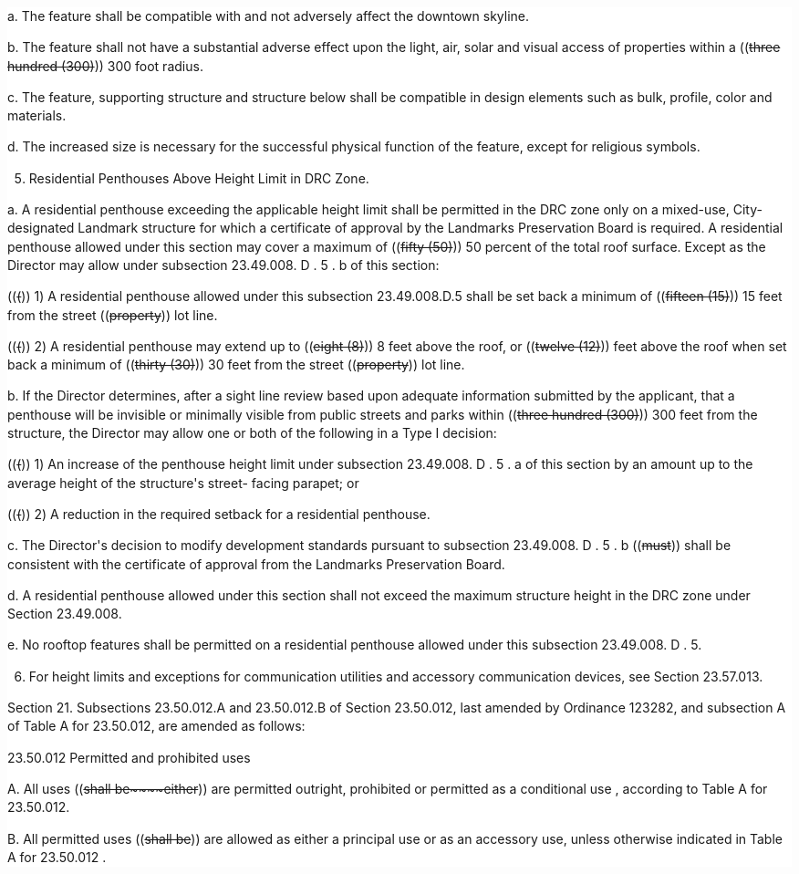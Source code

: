 a. The feature shall be compatible with and not adversely affect the downtown skyline.

 b. The feature shall not have a substantial adverse effect upon the light, air, solar and visual access of properties within a ((~~three hundred (300)~~))  300  foot radius.

 c. The feature, supporting structure and structure below shall be compatible in design elements such as bulk, profile, color and materials.

 d. The increased size is necessary for the successful physical function of the feature, except for religious symbols.

 5. Residential Penthouses Above Height Limit in DRC Zone.

 a. A residential penthouse exceeding the applicable height limit shall be permitted in the DRC zone only on a mixed-use, City-designated Landmark structure for which a certificate of approval by the Landmarks Preservation Board is required. A residential penthouse allowed under this section may cover a maximum of ((~~fifty (50)~~))  50  percent of the total roof surface. Except as the Director may allow under subsection  23.49.008. D . 5 . b of this section:

 ((~~(~~)) 1) A residential penthouse allowed under this subsection  23.49.008.D.5 shall be set back a minimum of ((~~fifteen (15)~~))  15  feet from the street ((~~property~~)) lot  line.

 ((~~(~~)) 2) A residential penthouse may extend up to ((~~eight (8)~~))  8  feet above the roof, or ((~~twelve (12)~~)) feet above the roof when set back a minimum of ((~~thirty (30)~~))  30  feet from the street ((~~property~~))  lot  line.

 b. If the Director determines, after a sight line review based upon adequate information submitted by the applicant, that a penthouse will be invisible or minimally visible from public streets and parks within ((~~three hundred (300)~~))  300  feet from the structure, the Director may allow one or both of the following in a Type I decision:

 ((~~(~~)) 1) An increase of the penthouse height limit under subsection  23.49.008. D . 5 . a of this section by an amount up to the average height of the structure's street- facing parapet; or

 ((~~(~~)) 2) A reduction in the required setback for a residential penthouse.

 c. The Director's decision to modify development standards pursuant to subsection  23.49.008. D . 5 . b ((~~must~~))  shall  be consistent with the certificate of approval from the Landmarks Preservation Board.

 d. A residential penthouse allowed under this section shall not exceed the maximum structure height in the DRC zone under Section 23.49.008.

 e. No rooftop features shall be permitted on a residential penthouse allowed under this subsection  23.49.008. D . 5.

 6. For height limits and exceptions for communication utilities and accessory communication devices, see Section 23.57.013.

 Section 21. Subsections 23.50.012.A and 23.50.012.B of Section 23.50.012, last amended by Ordinance 123282, and subsection A of Table A for 23.50.012, are amended as follows:

 23.50.012 Permitted and prohibited uses

 A. All uses ((~~shall be~~~~either~~))  are  permitted outright, prohibited or permitted as a conditional use ,  according to Table A for 23.50.012.

 B. All permitted uses ((~~shall be~~))  are  allowed as either a principal use or as an accessory use, unless otherwise indicated in Table A  for 23.50.012 .
